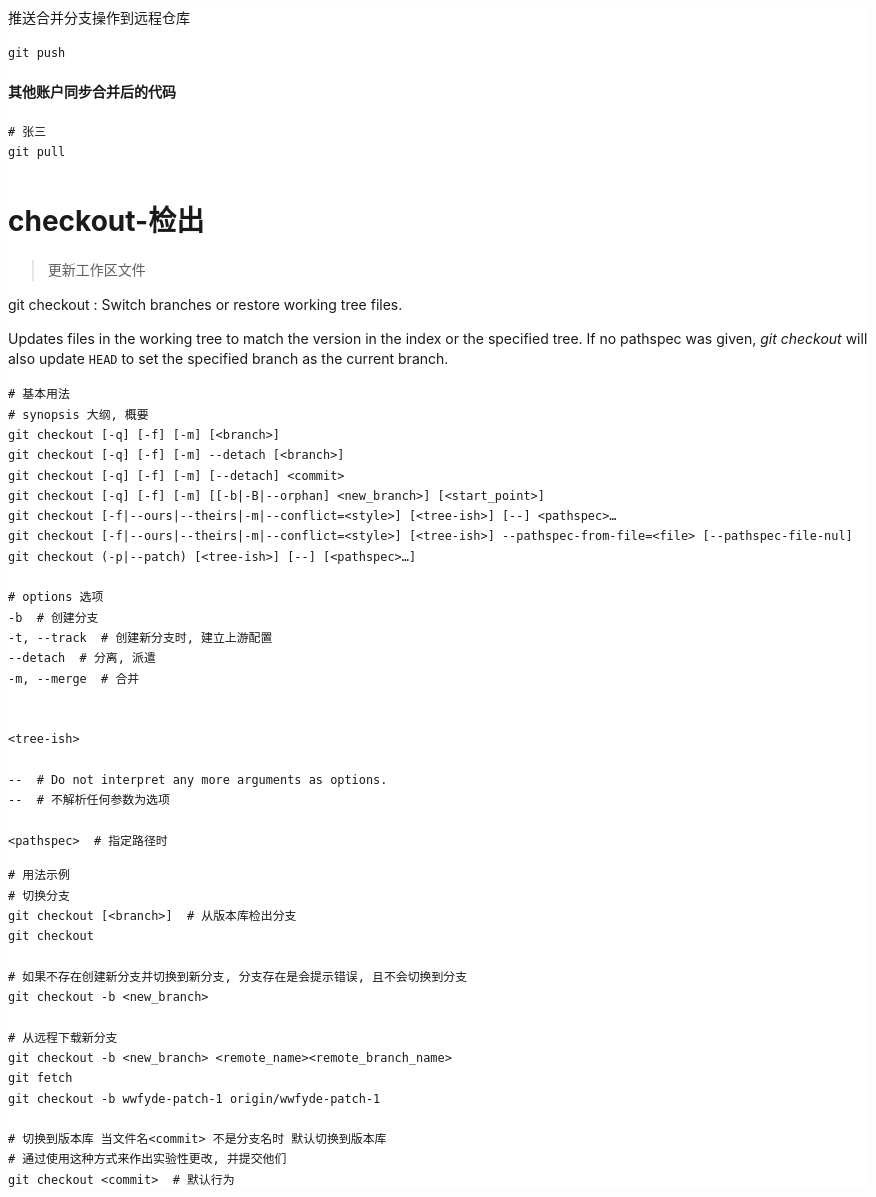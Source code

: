 推送合并分支操作到远程仓库

```shell
git push
```

#### 其他账户同步合并后的代码

```shell
# 张三
git pull
```

# checkout-检出

> 更新工作区文件

git checkout : Switch branches or restore working tree files.

Updates files in the working tree to match the version in the index or the specified tree. If no pathspec was given,
*git checkout* will also update `HEAD` to set the specified branch as the current branch.

```shell
# 基本用法 
# synopsis 大纲, 概要
git checkout [-q] [-f] [-m] [<branch>]
git checkout [-q] [-f] [-m] --detach [<branch>]
git checkout [-q] [-f] [-m] [--detach] <commit>
git checkout [-q] [-f] [-m] [[-b|-B|--orphan] <new_branch>] [<start_point>]
git checkout [-f|--ours|--theirs|-m|--conflict=<style>] [<tree-ish>] [--] <pathspec>…
git checkout [-f|--ours|--theirs|-m|--conflict=<style>] [<tree-ish>] --pathspec-from-file=<file> [--pathspec-file-nul]
git checkout (-p|--patch) [<tree-ish>] [--] [<pathspec>…​]

# options 选项
-b  # 创建分支
-t, --track  # 创建新分支时, 建立上游配置
--detach  # 分离, 派遣
-m, --merge  # 合并


<tree-ish> 

--  # Do not interpret any more arguments as options.
--  # 不解析任何参数为选项

<pathspec>  # 指定路径时
```

```shell
# 用法示例
# 切换分支
git checkout [<branch>]  # 从版本库检出分支
git checkout 

# 如果不存在创建新分支并切换到新分支, 分支存在是会提示错误, 且不会切换到分支
git checkout -b <new_branch>

# 从远程下载新分支
git checkout -b <new_branch> <remote_name><remote_branch_name>
git fetch
git checkout -b wwfyde-patch-1 origin/wwfyde-patch-1

# 切换到版本库 当文件名<commit> 不是分支名时 默认切换到版本库
# 通过使用这种方式来作出实验性更改, 并提交他们
git checkout <commit>  # 默认行为
```